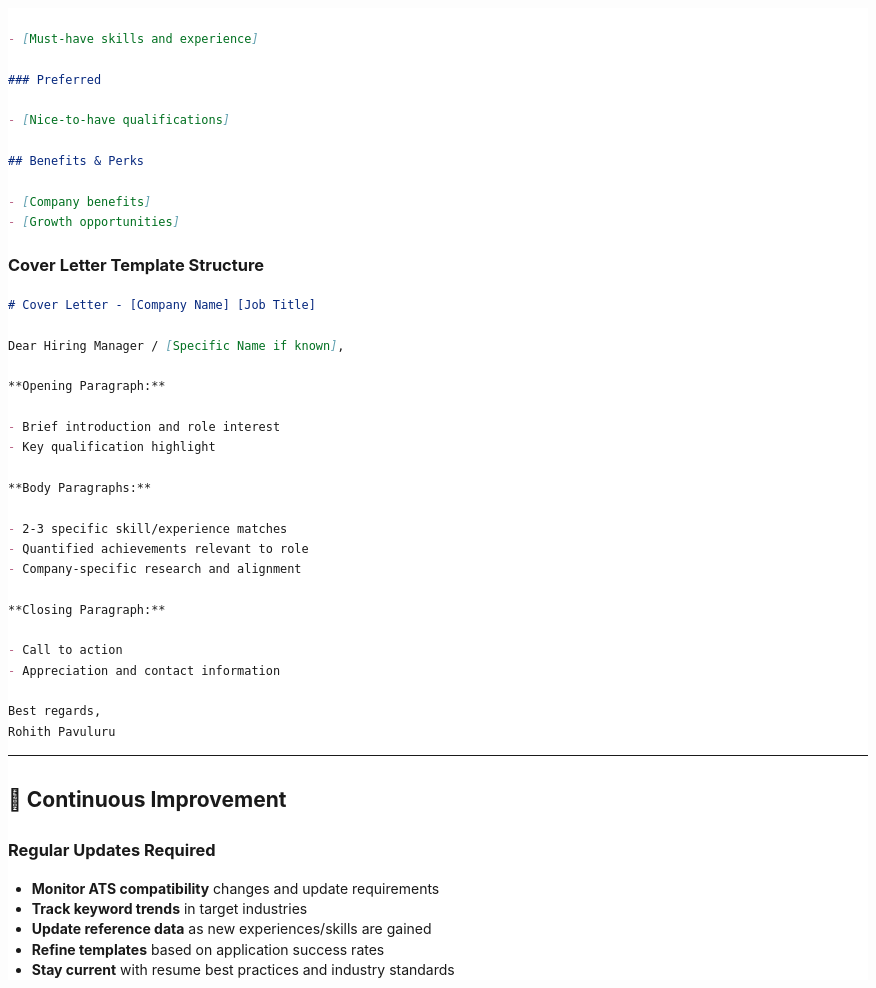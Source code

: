 ```markdown

- [Must-have skills and experience]

### Preferred

- [Nice-to-have qualifications]

## Benefits & Perks

- [Company benefits]
- [Growth opportunities]
```

### Cover Letter Template Structure

```markdown
# Cover Letter - [Company Name] [Job Title]

Dear Hiring Manager / [Specific Name if known],

**Opening Paragraph:**

- Brief introduction and role interest
- Key qualification highlight

**Body Paragraphs:**

- 2-3 specific skill/experience matches
- Quantified achievements relevant to role
- Company-specific research and alignment

**Closing Paragraph:**

- Call to action
- Appreciation and contact information

Best regards,
Rohith Pavuluru
```

---

## 🚀 Continuous Improvement

### Regular Updates Required

- **Monitor ATS compatibility** changes and update requirements
- **Track keyword trends** in target industries
- **Update reference data** as new experiences/skills are gained
- **Refine templates** based on application success rates
- **Stay current** with resume best practices and industry standards
